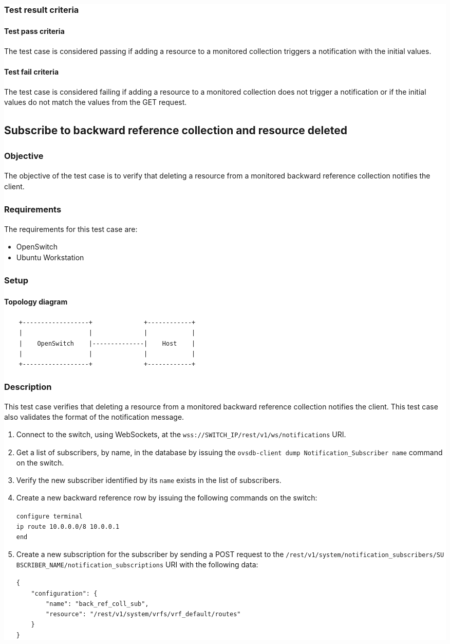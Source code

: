 ### Test result criteria
#### Test pass criteria
The test case is considered passing if adding a resource to a monitored collection triggers a notification with the initial values.

#### Test fail criteria
The test case is considered failing if adding a resource to a monitored collection does not trigger a notification or if the initial values do not match the values from the GET request.



## Subscribe to backward reference collection and resource deleted
### Objective
The objective of the test case is to verify that deleting a resource from a monitored backward reference collection notifies the client.

### Requirements
The requirements for this test case are:

- OpenSwitch
- Ubuntu Workstation

### Setup
#### Topology diagram

```ditaa
    +------------------+              +------------+
    |                  |              |            |
    |    OpenSwitch    |--------------|    Host    |
    |                  |              |            |
    +------------------+              +------------+
```

### Description
This test case verifies that deleting a resource from a monitored backward reference collection notifies the client. This test case also validates the format of the notification message.

 1. Connect to the switch, using WebSockets, at the `wss://SWITCH_IP/rest/v1/ws/notifications` URI.
 2. Get a list of subscribers, by name, in the database by issuing the `ovsdb-client dump Notification_Subscriber name` command on the switch.
 3. Verify the new subscriber identified by its `name` exists in the list of subscribers.
 4. Create a new backward reference row by issuing the following commands on the switch:
    ```
    configure terminal
    ip route 10.0.0.0/8 10.0.0.1
    end
    ```

 5. Create a new subscription for the subscriber by sending a POST request to the `/rest/v1/system/notification_subscribers/SUBSCRIBER_NAME/notification_subscriptions` URI with the following data:
    ```
    {
        "configuration": {
            "name": "back_ref_coll_sub",
            "resource": "/rest/v1/system/vrfs/vrf_default/routes"
        }
    }
    ```
